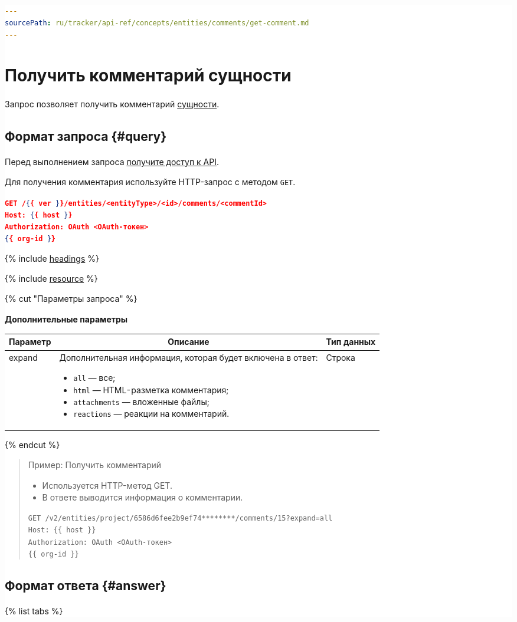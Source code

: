 ```yaml
---
sourcePath: ru/tracker/api-ref/concepts/entities/comments/get-comment.md
---
```

# Получить комментарий сущности

Запрос позволяет получить комментарий [сущности](../about-entities.md).

## Формат запроса {#query}

Перед выполнением запроса [получите доступ к API](../../access.md).

Для получения комментария используйте HTTP-запрос с методом `GET`.

```json
GET /{{ ver }}/entities/<entityType>/<id>/comments/<commentId>
Host: {{ host }}
Authorization: OAuth <OAuth-токен>
{{ org-id }}
```

{% include [headings](../../../../_includes/tracker/api/headings.md) %}

{% include [resource](../../../../_includes/tracker/api/resource-entity-comment.md) %}

{% cut "Параметры запроса" %}

**Дополнительные параметры**

Параметр | Описание | Тип данных
-------- | -------- | ----------
expand | Дополнительная информация, которая будет включена в ответ: <ul><li>`all` — все;</li><li>`html` — HTML-разметка комментария;</li><li>`attachments` — вложенные файлы;</li><li>`reactions` — реакции на комментарий.</li></ul> | Строка

{% endcut %}

> Пример: Получить комментарий
>
> - Используется HTTP-метод GET.
> - В ответе выводится информация о комментарии.
>
> ```
> GET /v2/entities/project/6586d6fee2b9ef74********/comments/15?expand=all
> Host: {{ host }}
> Authorization: OAuth <OAuth-токен>
> {{ org-id }}
> ```

## Формат ответа {#answer}

{% list tabs %}
